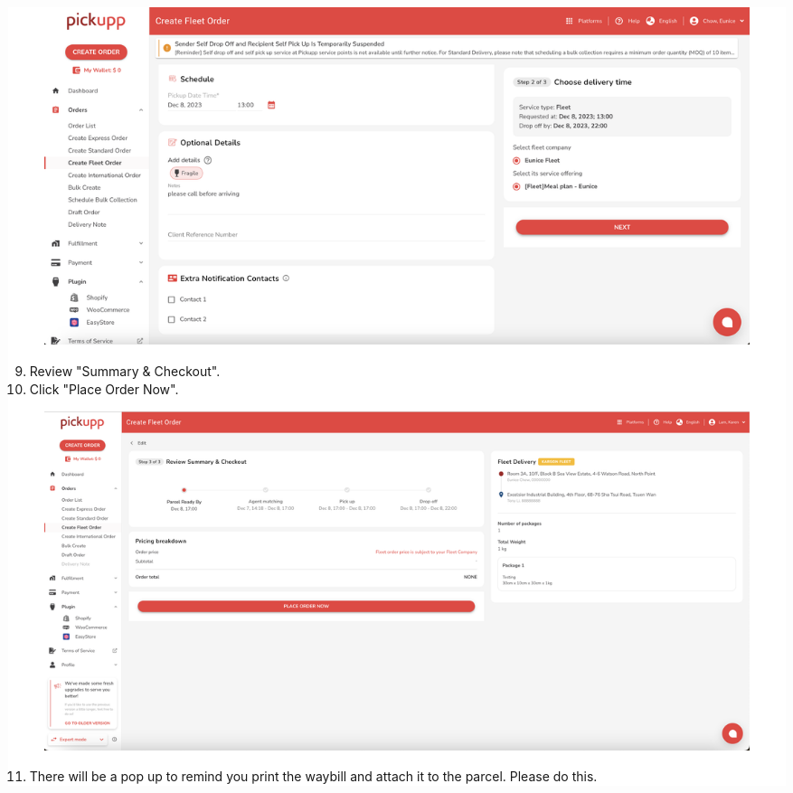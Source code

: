 <figure><img src="../.gitbook/assets/Create Single Fleet Order - 3.png" alt=""><figcaption></figcaption></figure>

9. Review "Summary & Checkout".
10. Click "Place Order Now".

<figure><img src="../.gitbook/assets/Create Single Fleet Order - 4.png" alt=""><figcaption></figcaption></figure>

11. There will be a pop up to remind you print the waybill and attach it to the parcel. Please do this.
